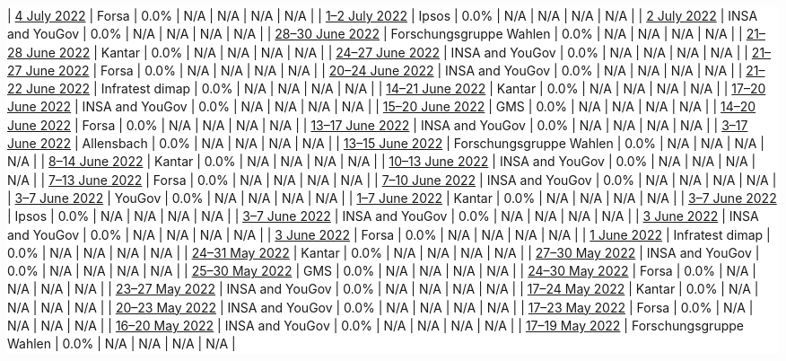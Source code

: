 | [4 July 2022](2022-07-04-Forsa.html) | Forsa | 0.0% | N/A | N/A | N/A | N/A |
| [1–2 July 2022](2022-07-02-Ipsos.html) | Ipsos | 0.0% | N/A | N/A | N/A | N/A |
| [2 July 2022](2022-07-02-INSAandYouGov.html) | INSA and YouGov | 0.0% | N/A | N/A | N/A | N/A |
| [28–30 June 2022](2022-06-30-ForschungsgruppeWahlen.html) | Forschungsgruppe Wahlen | 0.0% | N/A | N/A | N/A | N/A |
| [21–28 June 2022](2022-06-28-Kantar.html) | Kantar | 0.0% | N/A | N/A | N/A | N/A |
| [24–27 June 2022](2022-06-27-INSAandYouGov.html) | INSA and YouGov | 0.0% | N/A | N/A | N/A | N/A |
| [21–27 June 2022](2022-06-27-Forsa.html) | Forsa | 0.0% | N/A | N/A | N/A | N/A |
| [20–24 June 2022](2022-06-24-INSAandYouGov.html) | INSA and YouGov | 0.0% | N/A | N/A | N/A | N/A |
| [21–22 June 2022](2022-06-22-Infratestdimap.html) | Infratest dimap | 0.0% | N/A | N/A | N/A | N/A |
| [14–21 June 2022](2022-06-21-Kantar.html) | Kantar | 0.0% | N/A | N/A | N/A | N/A |
| [17–20 June 2022](2022-06-20-INSAandYouGov.html) | INSA and YouGov | 0.0% | N/A | N/A | N/A | N/A |
| [15–20 June 2022](2022-06-20-GMS.html) | GMS | 0.0% | N/A | N/A | N/A | N/A |
| [14–20 June 2022](2022-06-20-Forsa.html) | Forsa | 0.0% | N/A | N/A | N/A | N/A |
| [13–17 June 2022](2022-06-17-INSAandYouGov.html) | INSA and YouGov | 0.0% | N/A | N/A | N/A | N/A |
| [3–17 June 2022](2022-06-17-Allensbach.html) | Allensbach | 0.0% | N/A | N/A | N/A | N/A |
| [13–15 June 2022](2022-06-15-ForschungsgruppeWahlen.html) | Forschungsgruppe Wahlen | 0.0% | N/A | N/A | N/A | N/A |
| [8–14 June 2022](2022-06-14-Kantar.html) | Kantar | 0.0% | N/A | N/A | N/A | N/A |
| [10–13 June 2022](2022-06-13-INSAandYouGov.html) | INSA and YouGov | 0.0% | N/A | N/A | N/A | N/A |
| [7–13 June 2022](2022-06-13-Forsa.html) | Forsa | 0.0% | N/A | N/A | N/A | N/A |
| [7–10 June 2022](2022-06-10-INSAandYouGov.html) | INSA and YouGov | 0.0% | N/A | N/A | N/A | N/A |
| [3–7 June 2022](2022-06-07-YouGov.html) | YouGov | 0.0% | N/A | N/A | N/A | N/A |
| [1–7 June 2022](2022-06-07-Kantar.html) | Kantar | 0.0% | N/A | N/A | N/A | N/A |
| [3–7 June 2022](2022-06-07-Ipsos.html) | Ipsos | 0.0% | N/A | N/A | N/A | N/A |
| [3–7 June 2022](2022-06-07-INSAandYouGov.html) | INSA and YouGov | 0.0% | N/A | N/A | N/A | N/A |
| [3 June 2022](2022-06-03-INSAandYouGov.html) | INSA and YouGov | 0.0% | N/A | N/A | N/A | N/A |
| [3 June 2022](2022-06-03-Forsa.html) | Forsa | 0.0% | N/A | N/A | N/A | N/A |
| [1 June 2022](2022-06-01-Infratestdimap.html) | Infratest dimap | 0.0% | N/A | N/A | N/A | N/A |
| [24–31 May 2022](2022-05-31-Kantar.html) | Kantar | 0.0% | N/A | N/A | N/A | N/A |
| [27–30 May 2022](2022-05-30-INSAandYouGov.html) | INSA and YouGov | 0.0% | N/A | N/A | N/A | N/A |
| [25–30 May 2022](2022-05-30-GMS.html) | GMS | 0.0% | N/A | N/A | N/A | N/A |
| [24–30 May 2022](2022-05-30-Forsa.html) | Forsa | 0.0% | N/A | N/A | N/A | N/A |
| [23–27 May 2022](2022-05-27-INSAandYouGov.html) | INSA and YouGov | 0.0% | N/A | N/A | N/A | N/A |
| [17–24 May 2022](2022-05-24-Kantar.html) | Kantar | 0.0% | N/A | N/A | N/A | N/A |
| [20–23 May 2022](2022-05-23-INSAandYouGov.html) | INSA and YouGov | 0.0% | N/A | N/A | N/A | N/A |
| [17–23 May 2022](2022-05-23-Forsa.html) | Forsa | 0.0% | N/A | N/A | N/A | N/A |
| [16–20 May 2022](2022-05-20-INSAandYouGov.html) | INSA and YouGov | 0.0% | N/A | N/A | N/A | N/A |
| [17–19 May 2022](2022-05-19-ForschungsgruppeWahlen.html) | Forschungsgruppe Wahlen | 0.0% | N/A | N/A | N/A | N/A |